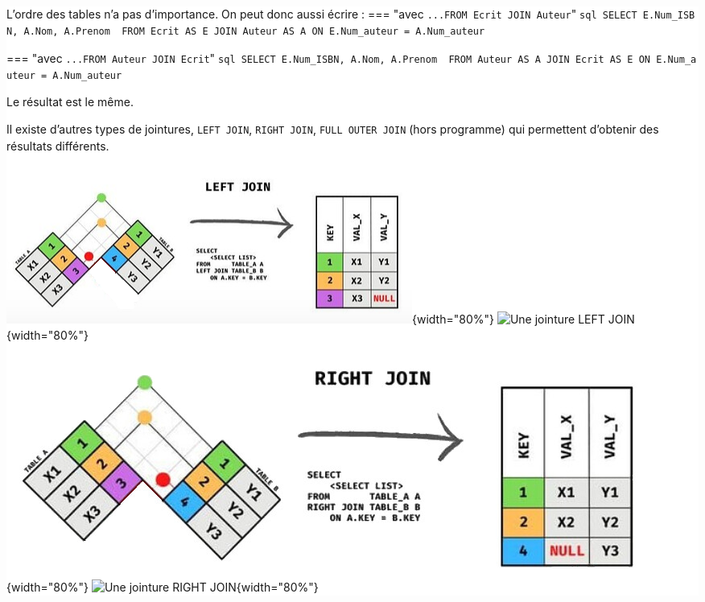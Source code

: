 L’ordre des tables n’a pas d’importance. On peut donc aussi écrire :
=== "avec `...FROM Ecrit JOIN Auteur`"
    ``` sql
    SELECT E.Num_ISBN, A.Nom, A.Prenom 
    FROM Ecrit AS E
    JOIN Auteur AS A
    ON E.Num_auteur = A.Num_auteur	
    ``` 

=== "avec `...FROM Auteur JOIN Ecrit`"
    ``` sql
    SELECT E.Num_ISBN, A.Nom, A.Prenom 
    FROM Auteur AS A
    JOIN Ecrit AS E
    ON E.Num_auteur = A.Num_auteur
    ```

Le résultat est le même.

Il existe d’autres types de jointures, `LEFT JOIN`, `RIGHT JOIN`, `FULL OUTER JOIN` (hors programme) qui permettent d’obtenir des résultats différents.

![Une jointure LEFT JOIN](assets/4-left-join-light-mode.png#only-light){width="80%"}
![Une jointure LEFT JOIN](assets/4-left-join-dark-mode.png#only-dark){width="80%"}

![Une jointure RIGHT JOIN](assets/4-right-join-light-mode.png#only-light){width="80%"}
![Une jointure RIGHT JOIN](assets/4-right-join-dark-mode.png#only-dark){width="80%"}
